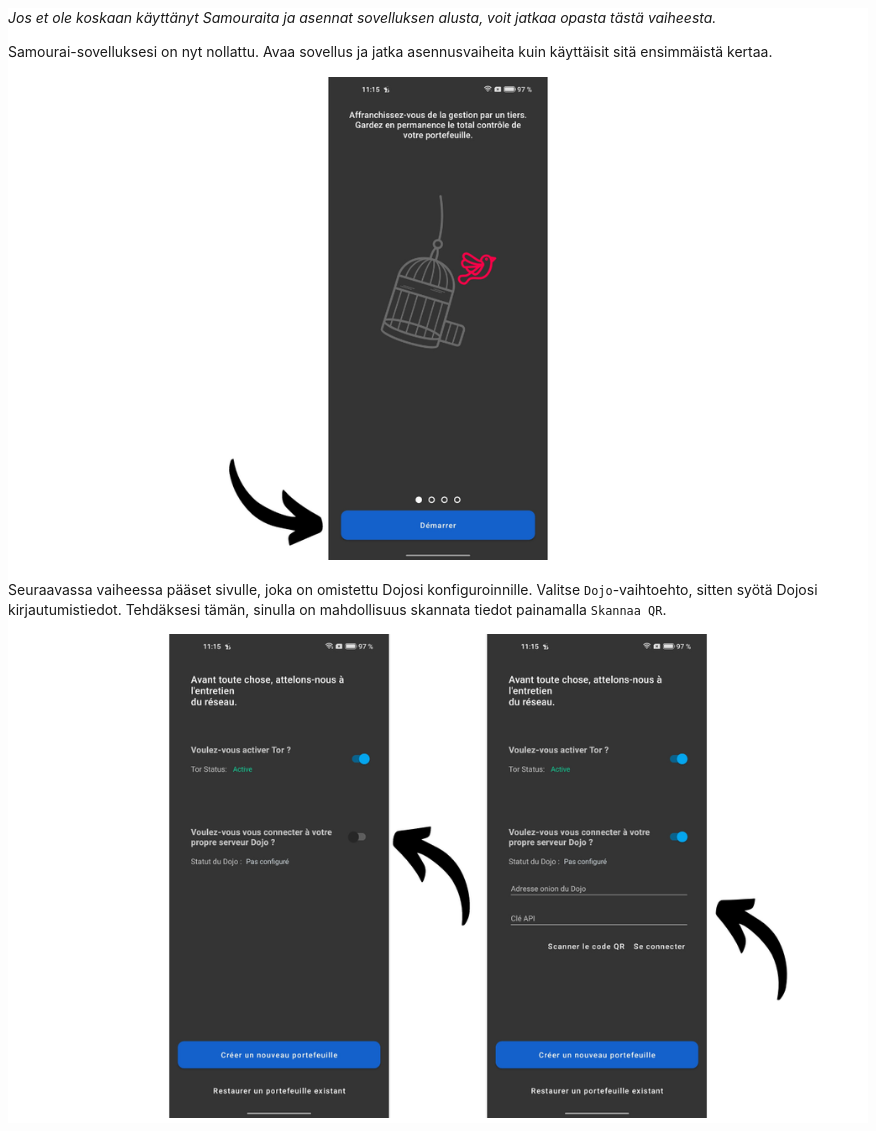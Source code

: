 *Jos et ole koskaan käyttänyt Samouraita ja asennat sovelluksen alusta, voit jatkaa opasta tästä vaiheesta.*

Samourai-sovelluksesi on nyt nollattu. Avaa sovellus ja jatka asennusvaiheita kuin käyttäisit sitä ensimmäistä kertaa.

![coinjoin](assets/notext/23.webp)

Seuraavassa vaiheessa pääset sivulle, joka on omistettu Dojosi konfiguroinnille. Valitse `Dojo`-vaihtoehto, sitten syötä Dojosi kirjautumistiedot. Tehdäksesi tämän, sinulla on mahdollisuus skannata tiedot painamalla `Skannaa QR`.

![coinjoin](assets/notext/24.webp)

